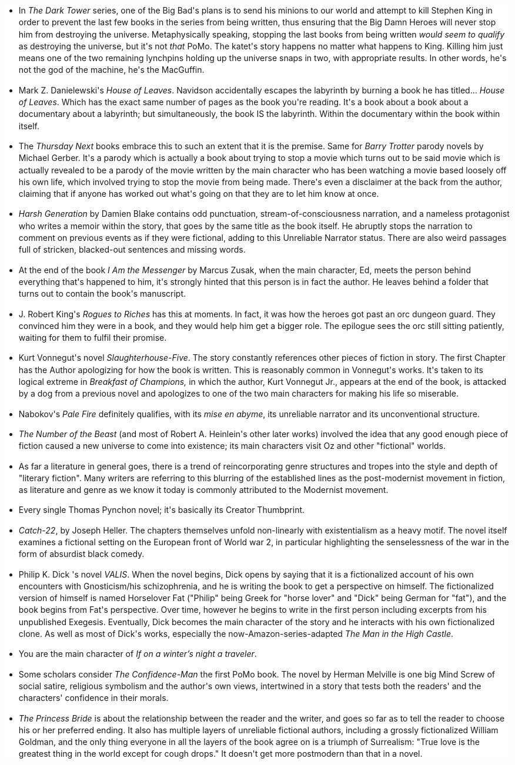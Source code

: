 -   In _The Dark Tower_ series, one of the Big Bad's plans is to send his minions to our world and attempt to kill Stephen King in order to prevent the last few books in the series from being written, thus ensuring that the Big Damn Heroes will never stop him from destroying the universe. Metaphysically speaking, stopping the last books from being written _would seem to qualify_ as destroying the universe, but it's not _that_ PoMo. The katet's story happens no matter what happens to King. Killing him just means one of the two remaining lynchpins holding up the universe snaps in two, with appropriate results. In other words, he's not the god of the machine, he's the MacGuffin.
-   Mark Z. Danielewski's _House of Leaves_. Navidson accidentally escapes the labyrinth by burning a book he has titled... _House of Leaves_. Which has the exact same number of pages as the book you're reading. It's a book about a book about a documentary about a labyrinth; but simultaneously, the book IS the labyrinth. Within the documentary within the book within itself.
-   The _Thursday Next_ books embrace this to such an extent that it is the premise. Same for _Barry Trotter_ parody novels by Michael Gerber. It's a parody which is actually a book about trying to stop a movie which turns out to be said movie which is actually revealed to be a parody of the movie written by the main character who has been watching a movie based loosely off his own life, which involved trying to stop the movie from being made. There's even a disclaimer at the back from the author, claiming that if anyone has worked out what's going on that they are to let him know at once.

-   _Harsh Generation_ by Damien Blake contains odd punctuation, stream-of-consciousness narration, and a nameless protagonist who writes a memoir within the story, that goes by the same title as the book itself. He abruptly stops the narration to comment on previous events as if they were fictional, adding to this Unreliable Narrator status. There are also weird passages full of stricken, blacked-out sentences and missing words.
-   At the end of the book _I Am the Messenger_ by Marcus Zusak, when the main character, Ed, meets the person behind everything that's happened to him, it's strongly hinted that this person is in fact the author. He leaves behind a folder that turns out to contain the book's manuscript.
-   J. Robert King's _Rogues to Riches_ has this at moments. In fact, it was how the heroes got past an orc dungeon guard. They convinced him they were in a book, and they would help him get a bigger role. The epilogue sees the orc still sitting patiently, waiting for them to fulfil their promise.
-   Kurt Vonnegut's novel _Slaughterhouse-Five_. The story constantly references other pieces of fiction in story. The first Chapter has the Author apologizing for how the book is written. This is reasonably common in Vonnegut's works. It's taken to its logical extreme in _Breakfast of Champions,_ in which the author, Kurt Vonnegut Jr., appears at the end of the book, is attacked by a dog from a previous novel and apologizes to one of the two main characters for making his life so miserable.
-   Nabokov's _Pale Fire_ definitely qualifies, with its _mise en abyme_, its unreliable narrator and its unconventional structure.
-   _The Number of the Beast_ (and most of Robert A. Heinlein's other later works) involved the idea that any good enough piece of fiction caused a new universe to come into existence; its main characters visit Oz and other "fictional" worlds.
-   As far a literature in general goes, there is a trend of reincorporating genre structures and tropes into the style and depth of "literary fiction". Many writers are referring to this blurring of the established lines as the post-modernist movement in fiction, as literature and genre as we know it today is commonly attributed to the Modernist movement.
-   Every single Thomas Pynchon novel; it's basically its Creator Thumbprint.
-   _Catch-22_, by Joseph Heller. The chapters themselves unfold non-linearly with existentialism as a heavy motif. The novel itself examines a fictional setting on the European front of World war 2, in particular highlighting the senselessness of the war in the form of absurdist black comedy.
-   Philip K. Dick 's novel _VALIS_. When the novel begins, Dick opens by saying that it is a fictionalized account of his own encounters with Gnosticism/his schizophrenia, and he is writing the book to get a perspective on himself. The fictionalized version of himself is named Horselover Fat ("Philip" being Greek for "horse lover" and "Dick" being German for "fat"), and the book begins from Fat's perspective. Over time, however he begins to write in the first person including excerpts from his unpublished Exegesis. Eventually, Dick becomes the main character of the story and he interacts with his own fictionalized clone. As well as most of Dick's works, especially the now-Amazon-series-adapted _The Man in the High Castle_.
-   You are the main character of _If on a winter’s night a traveler_.
-   Some scholars consider _The Confidence-Man_ the first PoMo book. The novel by Herman Melville is one big Mind Screw of social satire, religious symbolism and the author's own views, intertwined in a story that tests both the readers' and the characters' confidence in their morals.
-   _The Princess Bride_ is about the relationship between the reader and the writer, and goes so far as to tell the reader to choose his or her preferred ending. It also has multiple layers of unreliable fictional authors, including a grossly fictionalized William Goldman, and the only thing everyone in all the layers of the book agree on is a triumph of Surrealism: "True love is the greatest thing in the world except for cough drops." It doesn't get more postmodern than that in a novel.